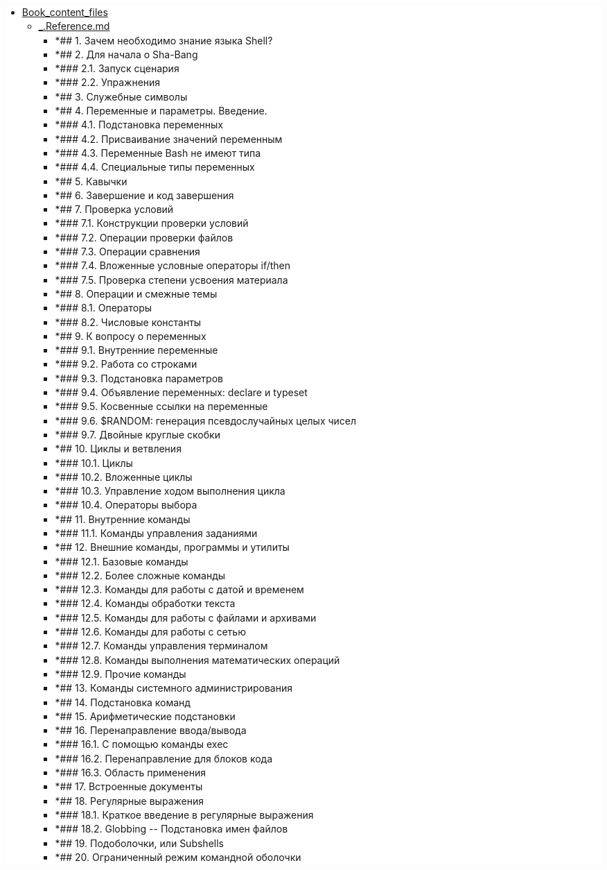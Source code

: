 - <a href = "E:\Node_projects\Node_Way\NBase\_Md\_Index\_Bash_LG2\Containers\Live_learn\Advanced_Bash-Scripting_Guide\Book_content_files\cat.Book_content_files\dir.Book_content_files.md">Book_content_files</a>
    - <a href = "E:\Node_projects\Node_Way\NBase\_Md\_Index\_Bash_LG2\Containers\Live_learn\Advanced_Bash-Scripting_Guide\Book_content_files\_.Reference.md">_.Reference.md</a>
        - *## 1. Зачем необходимо знание языка Shell?
        - *## 2. Для начала о Sha-Bang
        - *### 2.1. Запуск сценария
        - *### 2.2. Упражнения
        - *## 3. Служебные символы
        - *## 4. Переменные и параметры. Введение.
        - *### 4.1. Подстановка переменных
        - *### 4.2. Присваивание значений переменным
        - *### 4.3. Переменные Bash не имеют типа
        - *### 4.4. Специальные типы переменных
        - *## 5. Кавычки
        - *## 6. Завершение и код завершения
        - *## 7. Проверка условий
        - *### 7.1. Конструкции проверки условий
        - *### 7.2. Операции проверки файлов
        - *### 7.3. Операции сравнения
        - *### 7.4. Вложенные условные операторы if/then
        - *### 7.5. Проверка степени усвоения материала
        - *## 8. Операции и смежные темы
        - *### 8.1. Операторы
        - *### 8.2. Числовые константы
        - *## 9. К вопросу о переменных
        - *### 9.1. Внутренние переменные
        - *### 9.2. Работа со строками
        - *### 9.3. Подстановка параметров
        - *### 9.4. Объявление переменных: declare и typeset
        - *### 9.5. Косвенные ссылки на переменные
        - *### 9.6. $RANDOM: генерация псевдослучайных целых чисел
        - *### 9.7. Двойные круглые скобки
        - *## 10. Циклы и ветвления
        - *### 10.1. Циклы
        - *### 10.2. Вложенные циклы
        - *### 10.3. Управление ходом выполнения цикла
        - *### 10.4. Операторы выбора
        - *## 11. Внутренние команды
        - *### 11.1. Команды управления заданиями
        - *## 12. Внешние команды, программы и утилиты
        - *### 12.1. Базовые команды
        - *### 12.2. Более сложные команды
        - *### 12.3. Команды для работы с датой и временем
        - *### 12.4. Команды обработки текста
        - *### 12.5. Команды для работы с файлами и архивами
        - *### 12.6. Команды для работы с сетью
        - *### 12.7. Команды управления терминалом
        - *### 12.8. Команды выполнения математических операций
        - *### 12.9. Прочие команды
        - *## 13. Команды системного администрирования
        - *## 14. Подстановка команд
        - *## 15. Арифметические подстановки
        - *## 16. Перенаправление ввода/вывода
        - *### 16.1. С помощью команды exec
        - *### 16.2. Перенаправление для блоков кода
        - *### 16.3. Область применения
        - *## 17. Встроенные документы
        - *## 18. Регулярные выражения
        - *### 18.1. Краткое введение в регулярные выражения
        - *### 18.2. Globbing -- Подстановка имен файлов
        - *## 19. Подоболочки, или Subshells
        - *## 20. Ограниченный режим командной оболочки